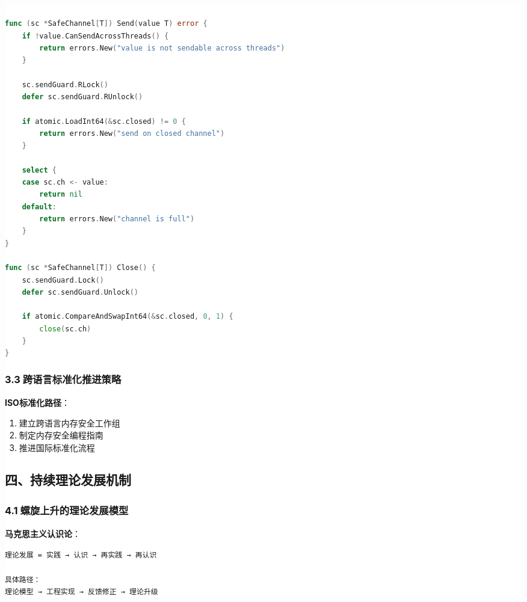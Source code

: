 ```go

func (sc *SafeChannel[T]) Send(value T) error {
    if !value.CanSendAcrossThreads() {
        return errors.New("value is not sendable across threads")
    }
    
    sc.sendGuard.RLock()
    defer sc.sendGuard.RUnlock()
    
    if atomic.LoadInt64(&sc.closed) != 0 {
        return errors.New("send on closed channel")
    }
    
    select {
    case sc.ch <- value:
        return nil
    default:
        return errors.New("channel is full")
    }
}

func (sc *SafeChannel[T]) Close() {
    sc.sendGuard.Lock()
    defer sc.sendGuard.Unlock()
    
    if atomic.CompareAndSwapInt64(&sc.closed, 0, 1) {
        close(sc.ch)
    }
}
```

### 3.3 跨语言标准化推进策略

**ISO标准化路径**：

1. 建立跨语言内存安全工作组
2. 制定内存安全编程指南
3. 推进国际标准化流程

## 四、持续理论发展机制

### 4.1 螺旋上升的理论发展模型

**马克思主义认识论**：

```mathematical
理论发展 = 实践 → 认识 → 再实践 → 再认识

具体路径：
理论模型 → 工程实现 → 反馈修正 → 理论升级
```
